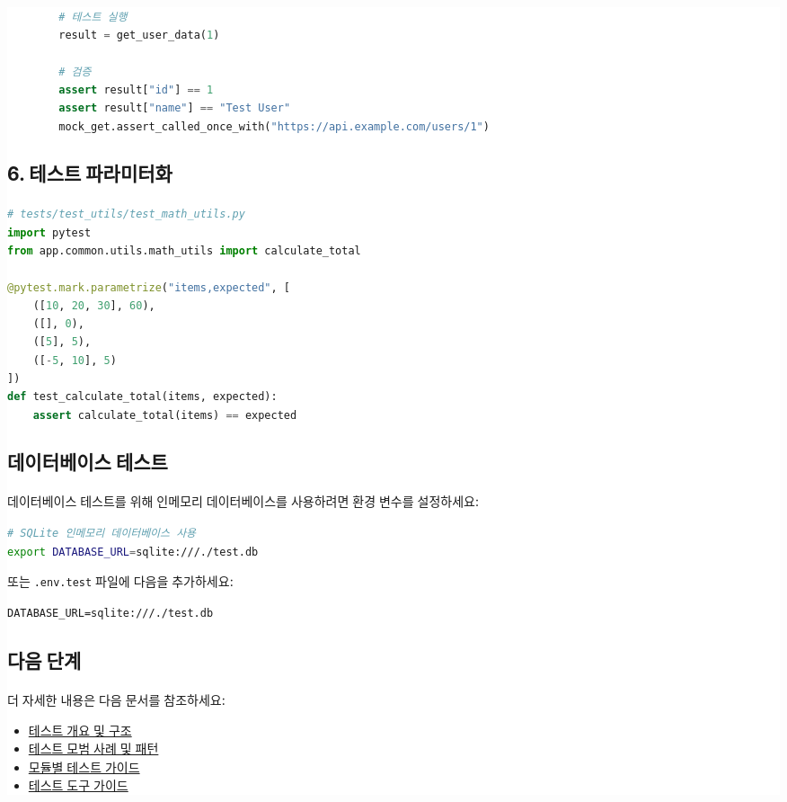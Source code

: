 ```python
        # 테스트 실행
        result = get_user_data(1)
        
        # 검증
        assert result["id"] == 1
        assert result["name"] == "Test User"
        mock_get.assert_called_once_with("https://api.example.com/users/1")
```

## 6. 테스트 파라미터화

```python
# tests/test_utils/test_math_utils.py
import pytest
from app.common.utils.math_utils import calculate_total

@pytest.mark.parametrize("items,expected", [
    ([10, 20, 30], 60),
    ([], 0),
    ([5], 5),
    ([-5, 10], 5)
])
def test_calculate_total(items, expected):
    assert calculate_total(items) == expected
```

## 데이터베이스 테스트

데이터베이스 테스트를 위해 인메모리 데이터베이스를 사용하려면 환경 변수를 설정하세요:

```bash
# SQLite 인메모리 데이터베이스 사용
export DATABASE_URL=sqlite:///./test.db
```

또는 `.env.test` 파일에 다음을 추가하세요:

```
DATABASE_URL=sqlite:///./test.db
```

## 다음 단계

더 자세한 내용은 다음 문서를 참조하세요:

- [테스트 개요 및 구조](01-test_overview.md)
- [테스트 모범 사례 및 패턴](03-test_practices.md)
- [모듈별 테스트 가이드](04-test_modules.md)
- [테스트 도구 가이드](05-test_tools.md) 